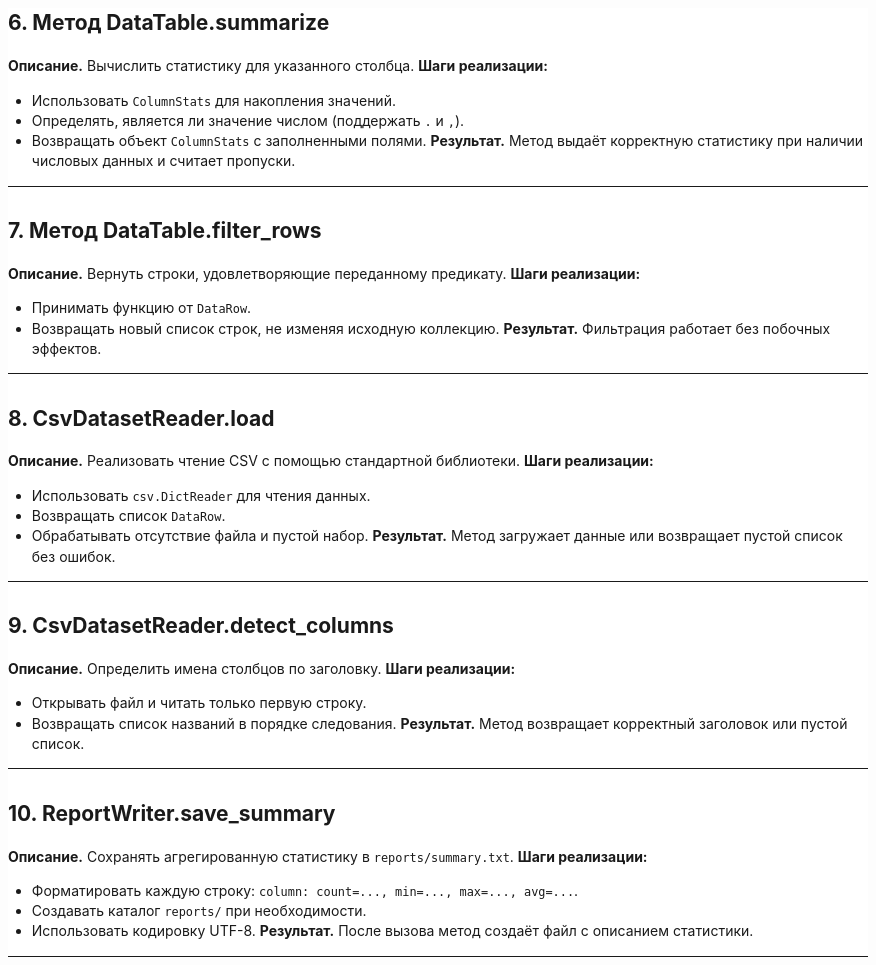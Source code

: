 
## 6. Метод DataTable.summarize
**Описание.** Вычислить статистику для указанного столбца.
**Шаги реализации:**
- Использовать `ColumnStats` для накопления значений.
- Определять, является ли значение числом (поддержать `.` и `,`).
- Возвращать объект `ColumnStats` с заполненными полями.
**Результат.** Метод выдаёт корректную статистику при наличии числовых данных и считает пропуски.

---

## 7. Метод DataTable.filter_rows
**Описание.** Вернуть строки, удовлетворяющие переданному предикату.
**Шаги реализации:**
- Принимать функцию от `DataRow`.
- Возвращать новый список строк, не изменяя исходную коллекцию.
**Результат.** Фильтрация работает без побочных эффектов.

---

## 8. CsvDatasetReader.load
**Описание.** Реализовать чтение CSV с помощью стандартной библиотеки.
**Шаги реализации:**
- Использовать `csv.DictReader` для чтения данных.
- Возвращать список `DataRow`.
- Обрабатывать отсутствие файла и пустой набор.
**Результат.** Метод загружает данные или возвращает пустой список без ошибок.

---

## 9. CsvDatasetReader.detect_columns
**Описание.** Определить имена столбцов по заголовку.
**Шаги реализации:**
- Открывать файл и читать только первую строку.
- Возвращать список названий в порядке следования.
**Результат.** Метод возвращает корректный заголовок или пустой список.

---

## 10. ReportWriter.save_summary
**Описание.** Сохранять агрегированную статистику в `reports/summary.txt`.
**Шаги реализации:**
- Форматировать каждую строку: `column: count=..., min=..., max=..., avg=...`.
- Создавать каталог `reports/` при необходимости.
- Использовать кодировку UTF-8.
**Результат.** После вызова метод создаёт файл с описанием статистики.

---
